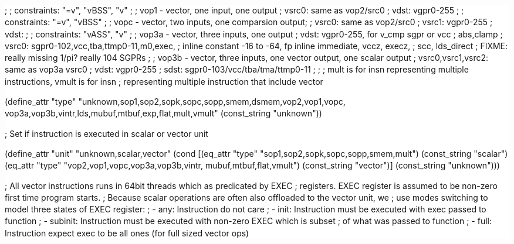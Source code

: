 ;
;	 constraints: "=v", "vBSS", "v"
;
; vop1 - vector, one input, one output
;	 vsrc0: same as vop2/src0
;	 vdst: vgpr0-255
;
;	 constraints: "=v", "vBSS"
;
; vopc - vector, two inputs, one comparsion output;
;	 vsrc0: same as vop2/src0
;	 vsrc1: vgpr0-255
;	 vdst:
;
;	 constraints: "vASS", "v"
;
; vop3a - vector, three inputs, one output
;	 vdst: vgpr0-255, for v_cmp sgpr or vcc
;	 abs,clamp
;	 vsrc0: sgpr0-102,vcc,tba,ttmp0-11,m0,exec,
;		inline constant -16 to -64, fp inline immediate, vccz, execz,
;		scc, lds_direct
;		FIXME: really missing 1/pi? really 104 SGPRs
;
; vop3b - vector, three inputs, one vector output, one scalar output
;	 vsrc0,vsrc1,vsrc2: same as vop3a vsrc0
;	 vdst: vgpr0-255
;	 sdst: sgpr0-103/vcc/tba/tma/ttmp0-11
;
;
; mult is for insn representing multiple instructions, vmult is for insn
; representing multiple instruction that include vector

(define_attr "type"
	     "unknown,sop1,sop2,sopk,sopc,sopp,smem,dsmem,vop2,vop1,vopc,
	      vop3a,vop3b,vintr,lds,mubuf,mtbuf,exp,flat,mult,vmult"
	     (const_string "unknown"))

; Set if instruction is executed in scalar or vector unit

(define_attr "unit" "unknown,scalar,vector"
   (cond [(eq_attr "type" "sop1,sop2,sopk,sopc,sopp,smem,mult")
	    (const_string "scalar")
	  (eq_attr "type" "vop2,vop1,vopc,vop3a,vop3b,vintr,
			   mubuf,mtbuf,flat,vmult")
	    (const_string "vector")]
	 (const_string "unknown")))

; All vector instructions runs in 64bit threads which as predicated by EXEC
; registers.  EXEC register is assumed to be non-zero first time program starts.
; Because scalar operations are often also offloaded to the vector unit, we
; use modes switching to model three states of EXEC register:
;  - any:     Instruction do not care
;  - init:    Instruction must be executed with exec passed to function
;  - subinit: Instruction must be executed with non-zero EXEC which is subset
;	      of what was passed to function
;  - full:    Instruction expect exec to be all ones (for full sized vector ops)
